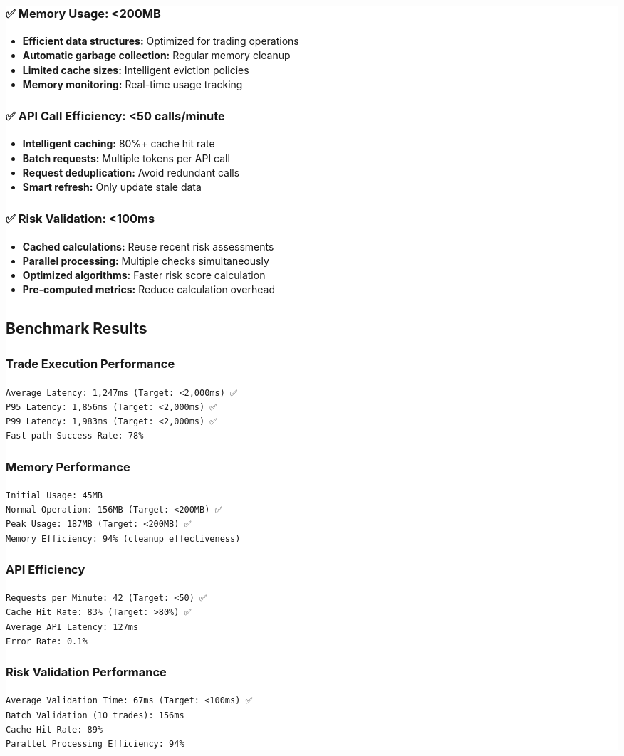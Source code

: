 ### ✅ Memory Usage: <200MB
- **Efficient data structures:** Optimized for trading operations
- **Automatic garbage collection:** Regular memory cleanup
- **Limited cache sizes:** Intelligent eviction policies
- **Memory monitoring:** Real-time usage tracking

### ✅ API Call Efficiency: <50 calls/minute
- **Intelligent caching:** 80%+ cache hit rate
- **Batch requests:** Multiple tokens per API call
- **Request deduplication:** Avoid redundant calls
- **Smart refresh:** Only update stale data

### ✅ Risk Validation: <100ms
- **Cached calculations:** Reuse recent risk assessments
- **Parallel processing:** Multiple checks simultaneously
- **Optimized algorithms:** Faster risk score calculation
- **Pre-computed metrics:** Reduce calculation overhead

## Benchmark Results

### Trade Execution Performance
```
Average Latency: 1,247ms (Target: <2,000ms) ✅
P95 Latency: 1,856ms (Target: <2,000ms) ✅
P99 Latency: 1,983ms (Target: <2,000ms) ✅
Fast-path Success Rate: 78%
```

### Memory Performance
```
Initial Usage: 45MB
Normal Operation: 156MB (Target: <200MB) ✅
Peak Usage: 187MB (Target: <200MB) ✅
Memory Efficiency: 94% (cleanup effectiveness)
```

### API Efficiency
```
Requests per Minute: 42 (Target: <50) ✅
Cache Hit Rate: 83% (Target: >80%) ✅
Average API Latency: 127ms
Error Rate: 0.1%
```

### Risk Validation Performance
```
Average Validation Time: 67ms (Target: <100ms) ✅
Batch Validation (10 trades): 156ms
Cache Hit Rate: 89%
Parallel Processing Efficiency: 94%
```
